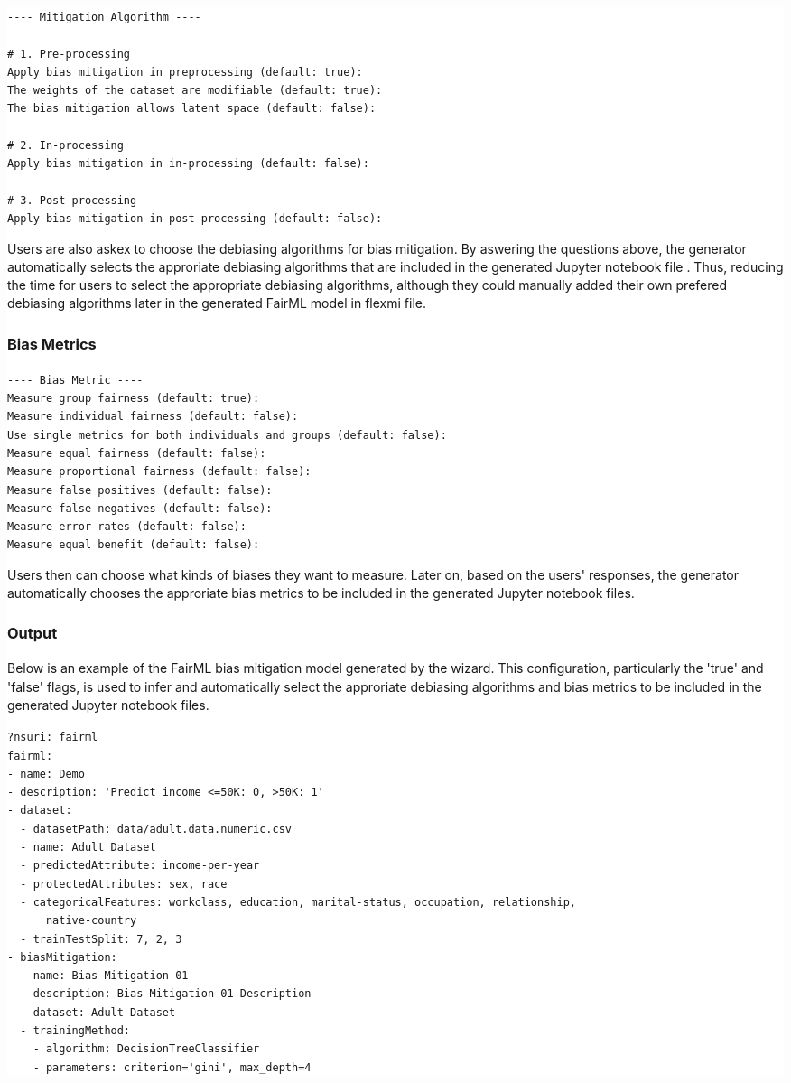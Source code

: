 ```
---- Mitigation Algorithm ----

# 1. Pre-processing
Apply bias mitigation in preprocessing (default: true):
The weights of the dataset are modifiable (default: true):
The bias mitigation allows latent space (default: false):

# 2. In-processing
Apply bias mitigation in in-processing (default: false):

# 3. Post-processing
Apply bias mitigation in post-processing (default: false):
```

Users are also askex to choose the debiasing algorithms for bias mitigation. By aswering the questions above, the generator automatically selects the approriate debiasing algorithms that are included in the generated Jupyter notebook file . Thus, reducing the time for users to select the appropriate debiasing algorithms, although they could manually added their own prefered debiasing algorithms later in the generated FairML model in flexmi file.

### Bias Metrics

```
---- Bias Metric ----
Measure group fairness (default: true):
Measure individual fairness (default: false):
Use single metrics for both individuals and groups (default: false):
Measure equal fairness (default: false):
Measure proportional fairness (default: false):
Measure false positives (default: false):
Measure false negatives (default: false):
Measure error rates (default: false):
Measure equal benefit (default: false):
```

Users then can choose what kinds of biases they want to measure. Later on, based on the users' responses, the generator automatically chooses the approriate bias metrics to be included in the generated Jupyter notebook files.

### Output

Below is an example of the FairML bias mitigation model generated by the wizard.  This configuration, particularly the 'true' and 'false' flags, is used to infer and automatically select the approriate debiasing algorithms and bias metrics to be included in the generated Jupyter notebook files.

```
?nsuri: fairml
fairml:
- name: Demo
- description: 'Predict income <=50K: 0, >50K: 1'
- dataset:
  - datasetPath: data/adult.data.numeric.csv
  - name: Adult Dataset
  - predictedAttribute: income-per-year
  - protectedAttributes: sex, race
  - categoricalFeatures: workclass, education, marital-status, occupation, relationship,
      native-country
  - trainTestSplit: 7, 2, 3
- biasMitigation:
  - name: Bias Mitigation 01
  - description: Bias Mitigation 01 Description
  - dataset: Adult Dataset
  - trainingMethod:
    - algorithm: DecisionTreeClassifier
    - parameters: criterion='gini', max_depth=4
```